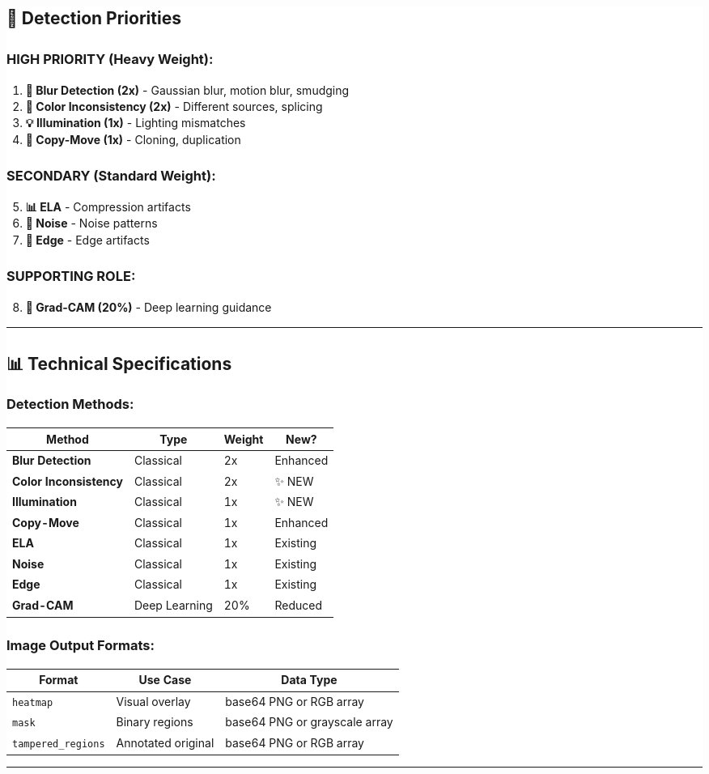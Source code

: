## 🎯 Detection Priorities

### HIGH PRIORITY (Heavy Weight):

1. **🎯 Blur Detection (2x)** - Gaussian blur, motion blur, smudging
2. **🎨 Color Inconsistency (2x)** - Different sources, splicing
3. **💡 Illumination (1x)** - Lighting mismatches
4. **🔄 Copy-Move (1x)** - Cloning, duplication

### SECONDARY (Standard Weight):

5. **📊 ELA** - Compression artifacts
6. **📡 Noise** - Noise patterns
7. **🔲 Edge** - Edge artifacts

### SUPPORTING ROLE:

8. **🧠 Grad-CAM (20%)** - Deep learning guidance

---

## 📊 Technical Specifications

### Detection Methods:

| Method                  | Type          | Weight | New?     |
| ----------------------- | ------------- | ------ | -------- |
| **Blur Detection**      | Classical     | 2x     | Enhanced |
| **Color Inconsistency** | Classical     | 2x     | ✨ NEW   |
| **Illumination**        | Classical     | 1x     | ✨ NEW   |
| **Copy-Move**           | Classical     | 1x     | Enhanced |
| **ELA**                 | Classical     | 1x     | Existing |
| **Noise**               | Classical     | 1x     | Existing |
| **Edge**                | Classical     | 1x     | Existing |
| **Grad-CAM**            | Deep Learning | 20%    | Reduced  |

### Image Output Formats:

| Format             | Use Case           | Data Type                     |
| ------------------ | ------------------ | ----------------------------- |
| `heatmap`          | Visual overlay     | base64 PNG or RGB array       |
| `mask`             | Binary regions     | base64 PNG or grayscale array |
| `tampered_regions` | Annotated original | base64 PNG or RGB array       |

---